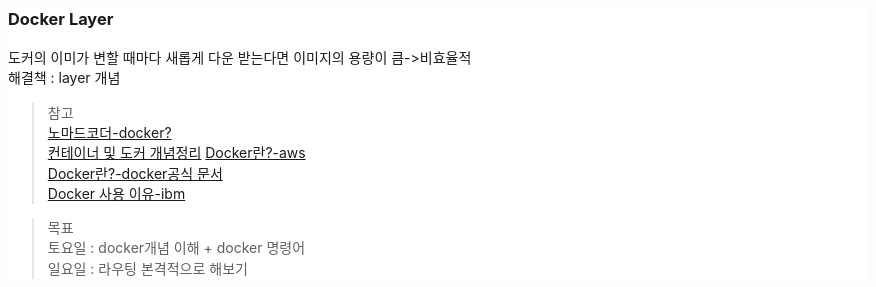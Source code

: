 ### Docker Layer  
도커의 이미가 변할 때마다 새롭게 다운 받는다면 이미지의 용량이 큼->비효율적  
해결책 : layer 개념


>참고  
[노마드코더-docker?](https://www.youtube.com/watch?v=chnCcGCTyBg)  
[컨테이너 및 도커 개념정리](https://velog.io/@geunwoobaek/%EC%BB%A8%ED%85%8C%EC%9D%B4%EB%84%88-%EB%B0%8F-%EB%8F%84%EC%BB%A4-%EA%B0%9C%EB%85%90%EC%A0%95%EB%A6%AC#:~:text=%EB%8F%84%EC%BB%A4%EB%8A%94%20%EC%BB%A8%ED%85%8C%EC%9D%B4%EB%84%88%20%EA%B8%B0%EB%B0%98%20%EC%9D%98%20%EC%98%A4%ED%94%88%EC%86%8C%EC%8A%A4%20%EA%B0%80%EC%83%81%ED%99%94%20%ED%94%8C%EB%9E%AB%ED%8F%BC%EC%A4%91%20%ED%95%98%EB%82%98%EC%9D%B4%EB%8B%A4.,%ED%98%B8%EC%8A%A4%ED%8A%B8OS%EC%95%88%EC%97%90%EC%84%9C%20%EC%97%AC%EB%9F%AC%20%EC%BB%A8%ED%85%8C%EC%9D%B4%EB%84%88%EB%A5%BC%20%EB%8F%99%EC%8B%9C%EC%97%90%20%EC%8B%A4%ED%96%89%20%ED%95%A0%20%EC%88%98%20%EC%9E%88%EC%8A%B5%EB%8B%88%EB%8B%A4.)
[Docker란?-aws](https://aws.amazon.com/ko/docker/)  
[Docker란?-docker공식 문서](https://www.docker.com/why-docker/)  
[Docker 사용 이유-ibm](https://www.ibm.com/kr-ko/topics/docker)  

>목표  
토요일 : docker개념 이해 + docker 명령어  
일요일 : 라우팅 본격적으로 해보기  

